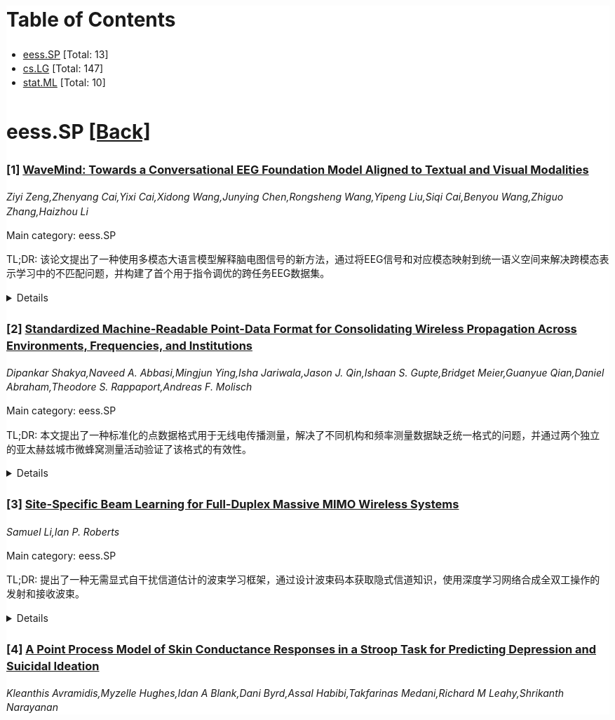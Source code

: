 <div id=toc></div>

# Table of Contents

- [eess.SP](#eess.SP) [Total: 13]
- [cs.LG](#cs.LG) [Total: 147]
- [stat.ML](#stat.ML) [Total: 10]


<div id='eess.SP'></div>

# eess.SP [[Back]](#toc)

### [1] [WaveMind: Towards a Conversational EEG Foundation Model Aligned to Textual and Visual Modalities](https://arxiv.org/abs/2510.00032)
*Ziyi Zeng,Zhenyang Cai,Yixi Cai,Xidong Wang,Junying Chen,Rongsheng Wang,Yipeng Liu,Siqi Cai,Benyou Wang,Zhiguo Zhang,Haizhou Li*

Main category: eess.SP

TL;DR: 该论文提出了一种使用多模态大语言模型解释脑电图信号的新方法，通过将EEG信号和对应模态映射到统一语义空间来解决跨模态表示学习中的不匹配问题，并构建了首个用于指令调优的跨任务EEG数据集。


<details><summary>Details</summary></details>


### [2] [Standardized Machine-Readable Point-Data Format for Consolidating Wireless Propagation Across Environments, Frequencies, and Institutions](https://arxiv.org/abs/2510.00141)
*Dipankar Shakya,Naveed A. Abbasi,Mingjun Ying,Isha Jariwala,Jason J. Qin,Ishaan S. Gupte,Bridget Meier,Guanyue Qian,Daniel Abraham,Theodore S. Rappaport,Andreas F. Molisch*

Main category: eess.SP

TL;DR: 本文提出了一种标准化的点数据格式用于无线电传播测量，解决了不同机构和频率测量数据缺乏统一格式的问题，并通过两个独立的亚太赫兹城市微蜂窝测量活动验证了该格式的有效性。


<details><summary>Details</summary></details>


### [3] [Site-Specific Beam Learning for Full-Duplex Massive MIMO Wireless Systems](https://arxiv.org/abs/2510.00342)
*Samuel Li,Ian P. Roberts*

Main category: eess.SP

TL;DR: 提出了一种无需显式自干扰信道估计的波束学习框架，通过设计波束码本获取隐式信道知识，使用深度学习网络合成全双工操作的发射和接收波束。


<details><summary>Details</summary></details>


### [4] [A Point Process Model of Skin Conductance Responses in a Stroop Task for Predicting Depression and Suicidal Ideation](https://arxiv.org/abs/2510.00422)
*Kleanthis Avramidis,Myzelle Hughes,Idan A Blank,Dani Byrd,Assal Habibi,Takfarinas Medani,Richard M Leahy,Shrikanth Narayanan*
